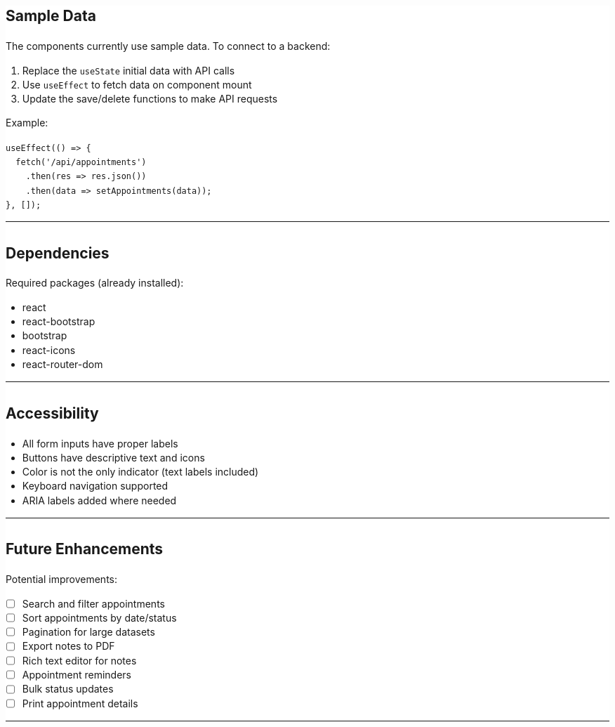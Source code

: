 
## Sample Data

The components currently use sample data. To connect to a backend:

1. Replace the `useState` initial data with API calls
2. Use `useEffect` to fetch data on component mount
3. Update the save/delete functions to make API requests

Example:

```tsx
useEffect(() => {
  fetch('/api/appointments')
    .then(res => res.json())
    .then(data => setAppointments(data));
}, []);
```

---

## Dependencies

Required packages (already installed):

- react
- react-bootstrap
- bootstrap
- react-icons
- react-router-dom

---

## Accessibility

- All form inputs have proper labels
- Buttons have descriptive text and icons
- Color is not the only indicator (text labels included)
- Keyboard navigation supported
- ARIA labels added where needed

---

## Future Enhancements

Potential improvements:

- [ ] Search and filter appointments
- [ ] Sort appointments by date/status
- [ ] Pagination for large datasets
- [ ] Export notes to PDF
- [ ] Rich text editor for notes
- [ ] Appointment reminders
- [ ] Bulk status updates
- [ ] Print appointment details

---